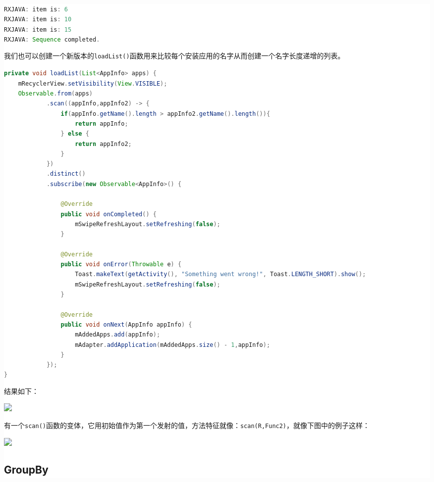 ```java
RXJAVA: item is: 6
RXJAVA: item is: 10
RXJAVA: item is: 15
RXJAVA: Sequence completed.
```
我们也可以创建一个新版本的`loadList()`函数用来比较每个安装应用的名字从而创建一个名字长度递增的列表。

```java
private void loadList(List<AppInfo> apps) {
    mRecyclerView.setVisibility(View.VISIBLE);
    Observable.from(apps)
            .scan((appInfo,appInfo2) -> {
                if(appInfo.getName().length > appInfo2.getName().length()){
                    return appInfo;
                } else {
                    return appInfo2;
                }
            })
            .distinct()
            .subscribe(new Observable<AppInfo>() {

                @Override
                public void onCompleted() {
                    mSwipeRefreshLayout.setRefreshing(false);
                }

                @Override
                public void onError(Throwable e) {
                    Toast.makeText(getActivity(), "Something went wrong!", Toast.LENGTH_SHORT).show();
                    mSwipeRefreshLayout.setRefreshing(false);
                }

                @Override
                public void onNext(AppInfo appInfo) {
                    mAddedApps.add(appInfo); 
                    mAdapter.addApplication(mAddedApps.size() - 1,appInfo);
                }
            });
}
```

结果如下：

<img src="https://github.com/yuxingxin/RxJava-Essentials-CN/raw/master/images/chapter5_6.png" width="240"/>


有一个`scan()`函数的变体，它用初始值作为第一个发射的值，方法特征就像：`scan(R,Func2)`，就像下图中的例子这样：

<img src="https://github.com/yuxingxin/RxJava-Essentials-CN/raw/master/images/chapter5_7.png" />


## GroupBy
